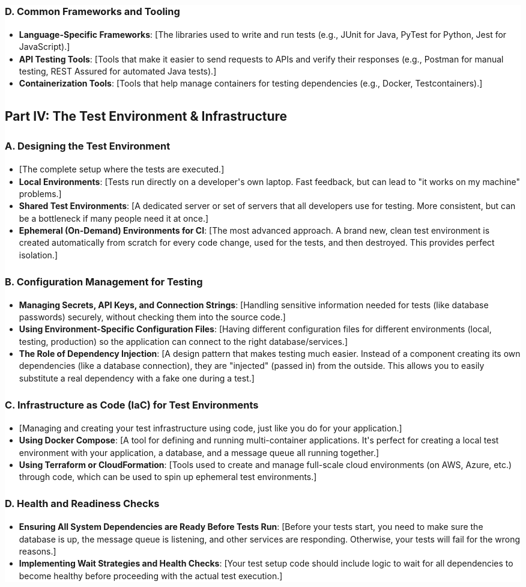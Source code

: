 ### D. Common Frameworks and Tooling

*   **Language-Specific Frameworks**: [The libraries used to write and run tests (e.g., JUnit for Java, PyTest for Python, Jest for JavaScript).]
*   **API Testing Tools**: [Tools that make it easier to send requests to APIs and verify their responses (e.g., Postman for manual testing, REST Assured for automated Java tests).]
*   **Containerization Tools**: [Tools that help manage containers for testing dependencies (e.g., Docker, Testcontainers).]

## Part IV: The Test Environment & Infrastructure

### A. Designing the Test Environment

*   [The complete setup where the tests are executed.]
*   **Local Environments**: [Tests run directly on a developer's own laptop. Fast feedback, but can lead to "it works on my machine" problems.]
*   **Shared Test Environments**: [A dedicated server or set of servers that all developers use for testing. More consistent, but can be a bottleneck if many people need it at once.]
*   **Ephemeral (On-Demand) Environments for CI**: [The most advanced approach. A brand new, clean test environment is created automatically from scratch for every code change, used for the tests, and then destroyed. This provides perfect isolation.]

### B. Configuration Management for Testing

*   **Managing Secrets, API Keys, and Connection Strings**: [Handling sensitive information needed for tests (like database passwords) securely, without checking them into the source code.]
*   **Using Environment-Specific Configuration Files**: [Having different configuration files for different environments (local, testing, production) so the application can connect to the right database/services.]
*   **The Role of Dependency Injection**: [A design pattern that makes testing much easier. Instead of a component creating its own dependencies (like a database connection), they are "injected" (passed in) from the outside. This allows you to easily substitute a real dependency with a fake one during a test.]

### C. Infrastructure as Code (IaC) for Test Environments

*   [Managing and creating your test infrastructure using code, just like you do for your application.]
*   **Using Docker Compose**: [A tool for defining and running multi-container applications. It's perfect for creating a local test environment with your application, a database, and a message queue all running together.]
*   **Using Terraform or CloudFormation**: [Tools used to create and manage full-scale cloud environments (on AWS, Azure, etc.) through code, which can be used to spin up ephemeral test environments.]

### D. Health and Readiness Checks

*   **Ensuring All System Dependencies are Ready Before Tests Run**: [Before your tests start, you need to make sure the database is up, the message queue is listening, and other services are responding. Otherwise, your tests will fail for the wrong reasons.]
*   **Implementing Wait Strategies and Health Checks**: [Your test setup code should include logic to wait for all dependencies to become healthy before proceeding with the actual test execution.]
